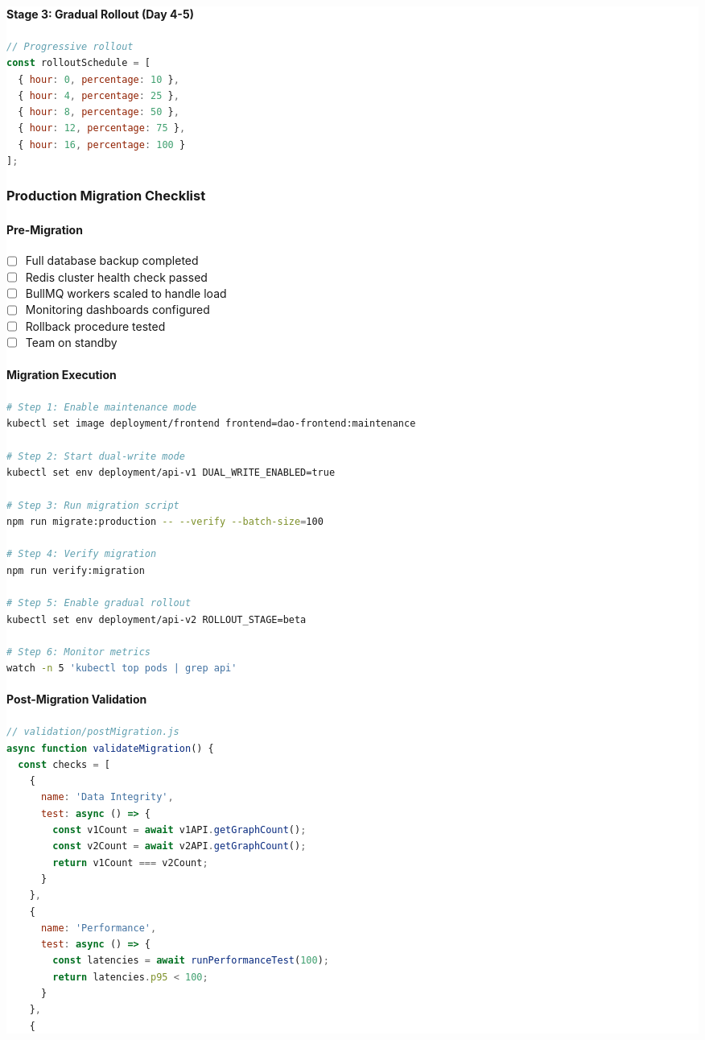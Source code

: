 #### Stage 3: Gradual Rollout (Day 4-5)
```javascript
// Progressive rollout
const rolloutSchedule = [
  { hour: 0, percentage: 10 },
  { hour: 4, percentage: 25 },
  { hour: 8, percentage: 50 },
  { hour: 12, percentage: 75 },
  { hour: 16, percentage: 100 }
];
```

### Production Migration Checklist

#### Pre-Migration
- [ ] Full database backup completed
- [ ] Redis cluster health check passed
- [ ] BullMQ workers scaled to handle load
- [ ] Monitoring dashboards configured
- [ ] Rollback procedure tested
- [ ] Team on standby

#### Migration Execution
```bash
# Step 1: Enable maintenance mode
kubectl set image deployment/frontend frontend=dao-frontend:maintenance

# Step 2: Start dual-write mode
kubectl set env deployment/api-v1 DUAL_WRITE_ENABLED=true

# Step 3: Run migration script
npm run migrate:production -- --verify --batch-size=100

# Step 4: Verify migration
npm run verify:migration

# Step 5: Enable gradual rollout
kubectl set env deployment/api-v2 ROLLOUT_STAGE=beta

# Step 6: Monitor metrics
watch -n 5 'kubectl top pods | grep api'
```

#### Post-Migration Validation
```javascript
// validation/postMigration.js
async function validateMigration() {
  const checks = [
    {
      name: 'Data Integrity',
      test: async () => {
        const v1Count = await v1API.getGraphCount();
        const v2Count = await v2API.getGraphCount();
        return v1Count === v2Count;
      }
    },
    {
      name: 'Performance',
      test: async () => {
        const latencies = await runPerformanceTest(100);
        return latencies.p95 < 100;
      }
    },
    {
```